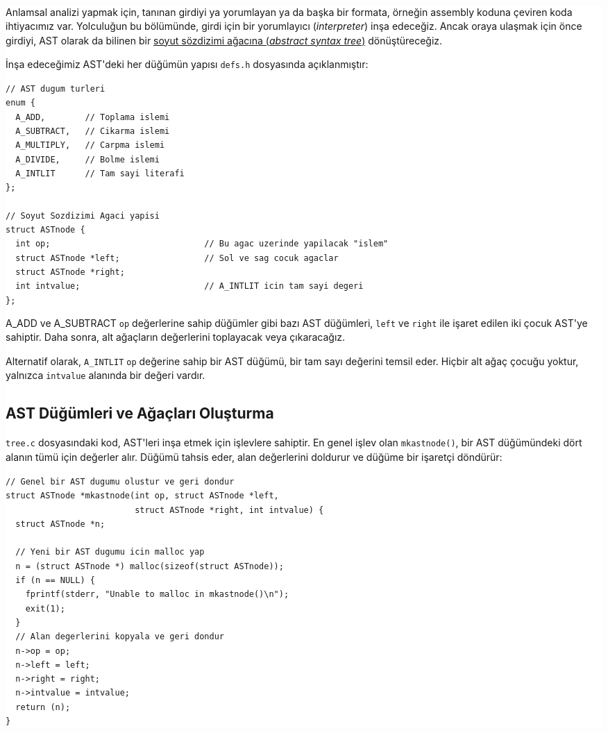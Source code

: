 Anlamsal analizi yapmak için, tanınan girdiyi ya yorumlayan ya da başka bir formata, örneğin assembly koduna çeviren koda ihtiyacımız var. Yolculuğun bu bölümünde, girdi için bir yorumlayıcı (*interpreter*) inşa edeceğiz. Ancak oraya ulaşmak için önce girdiyi, AST olarak da bilinen bir [soyut sözdizimi ağacına (*abstract syntax tree*)](https://en.wikipedia.org/wiki/Abstract_syntax_tree) dönüştüreceğiz.

İnşa edeceğimiz AST'deki her düğümün yapısı `defs.h` dosyasında açıklanmıştır:

```
// AST dugum turleri
enum {
  A_ADD,        // Toplama islemi
  A_SUBTRACT,   // Cikarma islemi
  A_MULTIPLY,   // Carpma islemi
  A_DIVIDE,     // Bolme islemi
  A_INTLIT      // Tam sayi literafi
};

// Soyut Sozdizimi Agaci yapisi
struct ASTnode {
  int op;                               // Bu agac uzerinde yapilacak "islem"
  struct ASTnode *left;                 // Sol ve sag cocuk agaclar
  struct ASTnode *right;
  int intvalue;                         // A_INTLIT icin tam sayi degeri
};
```

A\_ADD ve A\_SUBTRACT `op` değerlerine sahip düğümler gibi bazı AST düğümleri, `left` ve `right` ile işaret edilen iki çocuk AST'ye sahiptir. Daha sonra, alt ağaçların değerlerini toplayacak veya çıkaracağız.

Alternatif olarak, `A_INTLIT` `op` değerine sahip bir AST düğümü, bir tam sayı değerini temsil eder. Hiçbir alt ağaç çocuğu yoktur, yalnızca `intvalue` alanında bir değeri vardır.

## AST Düğümleri ve Ağaçları Oluşturma

`tree.c` dosyasındaki kod, AST'leri inşa etmek için işlevlere sahiptir. En genel işlev olan `mkastnode()`, bir AST düğümündeki dört alanın tümü için değerler alır. Düğümü tahsis eder, alan değerlerini doldurur ve düğüme bir işaretçi döndürür:

```
// Genel bir AST dugumu olustur ve geri dondur
struct ASTnode *mkastnode(int op, struct ASTnode *left,
                          struct ASTnode *right, int intvalue) {
  struct ASTnode *n;

  // Yeni bir AST dugumu icin malloc yap
  n = (struct ASTnode *) malloc(sizeof(struct ASTnode));
  if (n == NULL) {
    fprintf(stderr, "Unable to malloc in mkastnode()\n");
    exit(1);
  }
  // Alan degerlerini kopyala ve geri dondur
  n->op = op;
  n->left = left;
  n->right = right;
  n->intvalue = intvalue;
  return (n);
}
```
